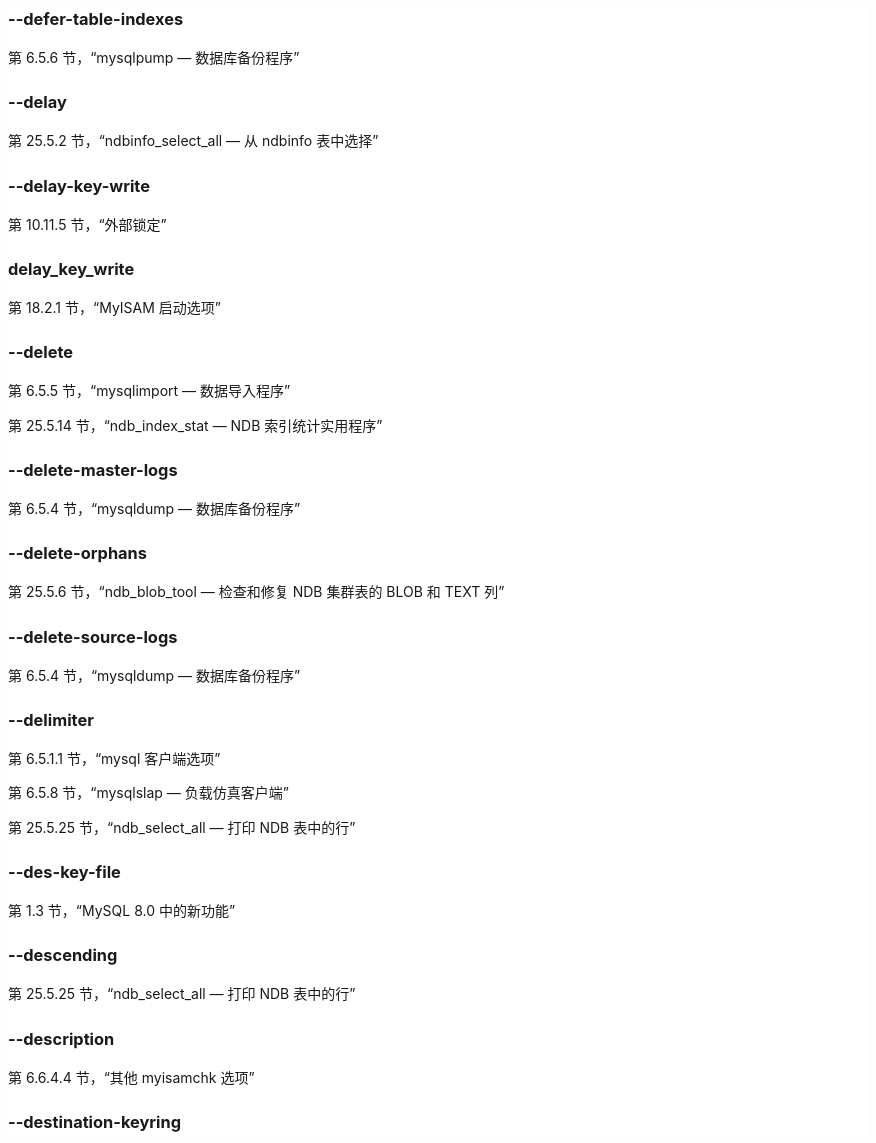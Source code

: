 ### --defer-table-indexes

第 6.5.6 节，“mysqlpump — 数据库备份程序”

### --delay

第 25.5.2 节，“ndbinfo_select_all — 从 ndbinfo 表中选择”

### --delay-key-write

第 10.11.5 节，“外部锁定”

### delay_key_write

第 18.2.1 节，“MyISAM 启动选项”

### --delete

第 6.5.5 节，“mysqlimport — 数据导入程序”

第 25.5.14 节，“ndb_index_stat — NDB 索引统计实用程序”

### --delete-master-logs

第 6.5.4 节，“mysqldump — 数据库备份程序”

### --delete-orphans

第 25.5.6 节，“ndb_blob_tool — 检查和修复 NDB 集群表的 BLOB 和 TEXT 列”

### --delete-source-logs

第 6.5.4 节，“mysqldump — 数据库备份程序”

### --delimiter

第 6.5.1.1 节，“mysql 客户端选项”

第 6.5.8 节，“mysqlslap — 负载仿真客户端”

第 25.5.25 节，“ndb_select_all — 打印 NDB 表中的行”

### --des-key-file

第 1.3 节，“MySQL 8.0 中的新功能”

### --descending

第 25.5.25 节，“ndb_select_all — 打印 NDB 表中的行”

### --description

第 6.6.4.4 节，“其他 myisamchk 选项”

### --destination-keyring
